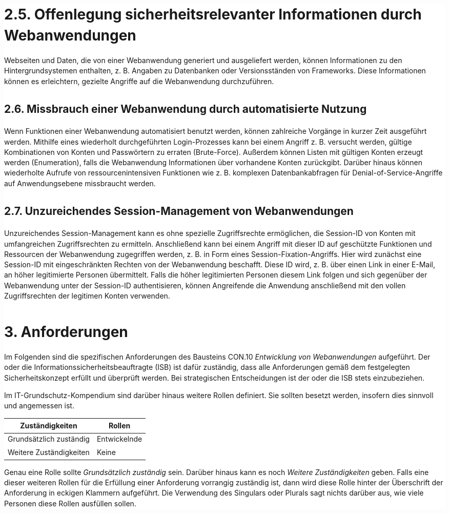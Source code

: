 # **2.5. Offenlegung sicherheitsrelevanter Informationen durch Webanwendungen**

Webseiten und Daten, die von einer Webanwendung generiert und ausgeliefert werden, können Informationen zu den Hintergrundsystemen enthalten, z. B. Angaben zu Datenbanken oder Versionsständen von Frameworks. Diese Informationen können es erleichtern, gezielte Angriffe auf die Webanwendung durchzuführen.

## **2.6. Missbrauch einer Webanwendung durch automatisierte Nutzung**

Wenn Funktionen einer Webanwendung automatisiert benutzt werden, können zahlreiche Vorgänge in kurzer Zeit ausgeführt werden. Mithilfe eines wiederholt durchgeführten Login-Prozesses kann bei einem Angriff z. B. versucht werden, gültige Kombinationen von Konten und Passwörtern zu erraten (Brute-Force). Außerdem können Listen mit gültigen Konten erzeugt werden (Enumeration), falls die Webanwendung Informationen über vorhandene Konten zurückgibt. Darüber hinaus können wiederholte Aufrufe von ressourcenintensiven Funktionen wie z. B. komplexen Datenbankabfragen für Denial-of-Service-Angriffe auf Anwendungsebene missbraucht werden.

## **2.7. Unzureichendes Session-Management von Webanwendungen**

Unzureichendes Session-Management kann es ohne spezielle Zugriffsrechte ermöglichen, die Session-ID von Konten mit umfangreichen Zugriffsrechten zu ermitteln. Anschließend kann bei einem Angriff mit dieser ID auf geschützte Funktionen und Ressourcen der Webanwendung zugegriffen werden, z. B. in Form eines Session-Fixation-Angriffs. Hier wird zunächst eine Session-ID mit eingeschränkten Rechten von der Webanwendung beschafft. Diese ID wird, z. B. über einen Link in einer E-Mail, an höher legitimierte Personen übermittelt. Falls die höher legitimierten Personen diesem Link folgen und sich gegenüber der Webanwendung unter der Session-ID authentisieren, können Angreifende die Anwendung anschließend mit den vollen Zugriffsrechten der legitimen Konten verwenden.

# **3. Anforderungen**

Im Folgenden sind die spezifischen Anforderungen des Bausteins CON.10 *Entwicklung von Webanwendungen* aufgeführt. Der oder die Informationssicherheitsbeauftragte (ISB) ist dafür zuständig, dass alle Anforderungen gemäß dem festgelegten Sicherheitskonzept erfüllt und überprüft werden. Bei strategischen Entscheidungen ist der oder die ISB stets einzubeziehen.

Im IT-Grundschutz-Kompendium sind darüber hinaus weitere Rollen definiert. Sie sollten besetzt werden, insofern dies sinnvoll und angemessen ist.

| Zuständigkeiten         | Rollen       |
|-------------------------|--------------|
| Grundsätzlich zuständig | Entwickelnde |
| Weitere Zuständigkeiten | Keine        |

Genau eine Rolle sollte *Grundsätzlich zuständig* sein. Darüber hinaus kann es noch *Weitere Zuständigkeiten* geben. Falls eine dieser weiteren Rollen für die Erfüllung einer Anforderung vorrangig zuständig ist, dann wird diese Rolle hinter der Überschrift der Anforderung in eckigen Klammern aufgeführt. Die Verwendung des Singulars oder Plurals sagt nichts darüber aus, wie viele Personen diese Rollen ausfüllen sollen.
